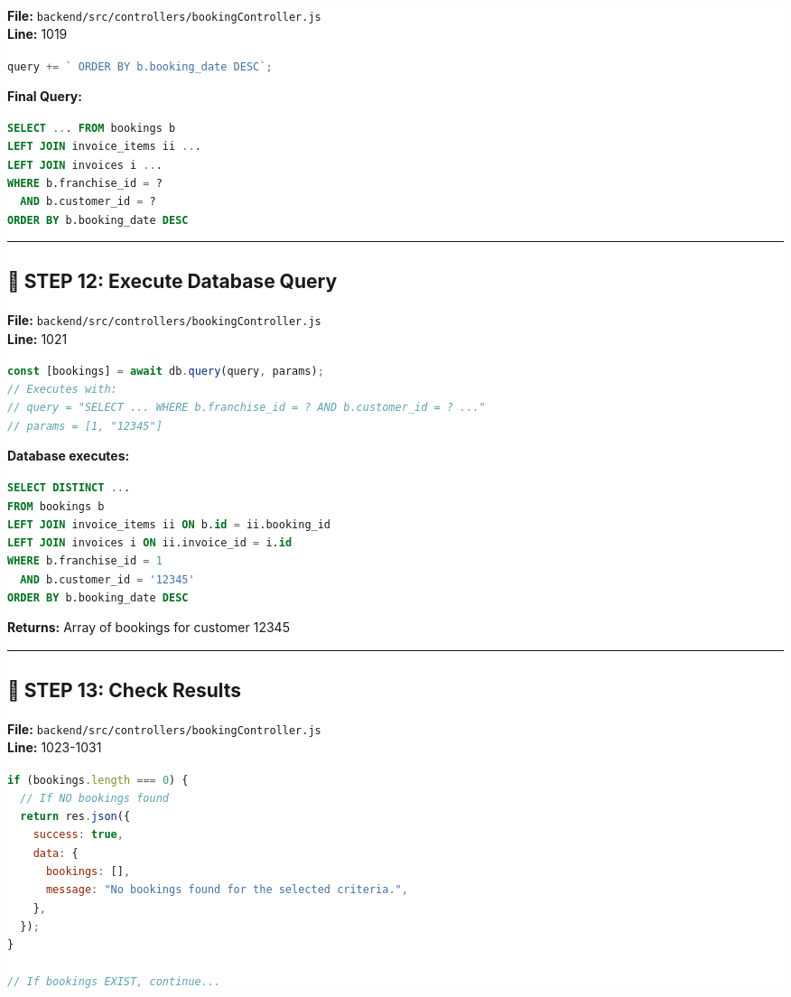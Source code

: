 **File:** `backend/src/controllers/bookingController.js`  
**Line:** 1019

```javascript
query += ` ORDER BY b.booking_date DESC`;
```

**Final Query:**

```sql
SELECT ... FROM bookings b
LEFT JOIN invoice_items ii ...
LEFT JOIN invoices i ...
WHERE b.franchise_id = ?
  AND b.customer_id = ?
ORDER BY b.booking_date DESC
```

---

## 🎯 STEP 12: Execute Database Query

**File:** `backend/src/controllers/bookingController.js`  
**Line:** 1021

```javascript
const [bookings] = await db.query(query, params);
// Executes with:
// query = "SELECT ... WHERE b.franchise_id = ? AND b.customer_id = ? ..."
// params = [1, "12345"]
```

**Database executes:**

```sql
SELECT DISTINCT ...
FROM bookings b
LEFT JOIN invoice_items ii ON b.id = ii.booking_id
LEFT JOIN invoices i ON ii.invoice_id = i.id
WHERE b.franchise_id = 1
  AND b.customer_id = '12345'
ORDER BY b.booking_date DESC
```

**Returns:** Array of bookings for customer 12345

---

## 🎯 STEP 13: Check Results

**File:** `backend/src/controllers/bookingController.js`  
**Line:** 1023-1031

```javascript
if (bookings.length === 0) {
  // If NO bookings found
  return res.json({
    success: true,
    data: {
      bookings: [],
      message: "No bookings found for the selected criteria.",
    },
  });
}

// If bookings EXIST, continue...
```
